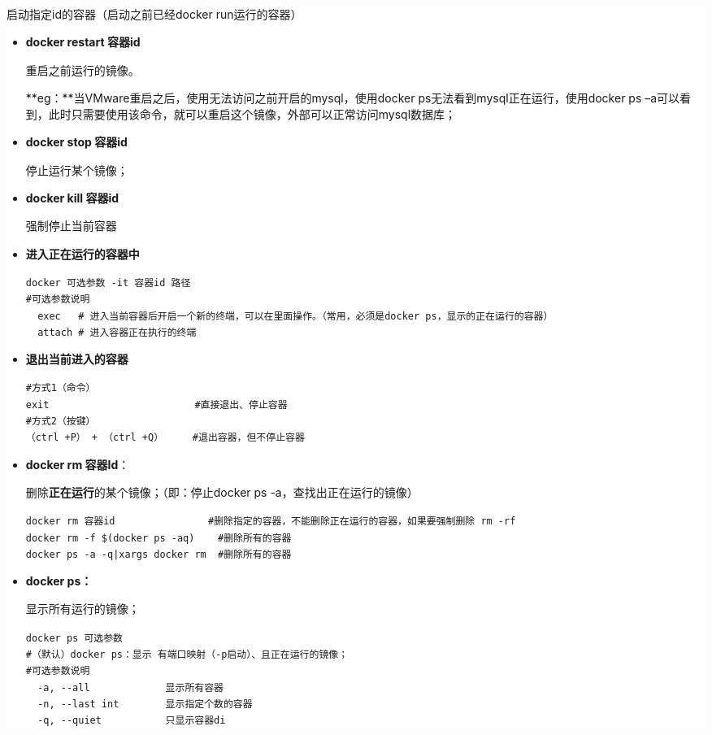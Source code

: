   启动指定id的容器（启动之前已经docker run运行的容器）

  

- **docker restart 容器id**

  重启之前运行的镜像。

  **eg：**当VMware重启之后，使用无法访问之前开启的mysql，使用docker ps无法看到mysql正在运行，使用docker ps –a可以看到，此时只需要使用该命令，就可以重启这个镜像，外部可以正常访问mysql数据库；

  

- **docker stop 容器id**

  停止运行某个镜像；

  

- **docker kill 容器id**

  强制停止当前容器

  

- **进入正在运行的容器中**

  ```shell
  docker 可选参数 -it 容器id 路径
  #可选参数说明
  	exec   # 进入当前容器后开启一个新的终端，可以在里面操作。（常用，必须是docker ps，显示的正在运行的容器）
  	attach # 进入容器正在执行的终端
  ```

  

- **退出当前进入的容器**

   ```shell
   #方式1（命令）
   exit 		   				#直接退出、停止容器
   #方式2（按键）
   （ctrl +P） + （ctrl +Q）     #退出容器，但不停止容器
   ```

  

- **docker rm 容器Id**：

  删除**正在运行**的某个镜像；（即：停止docker ps -a，查找出正在运行的镜像）

  ```shell
  docker rm 容器id   				#删除指定的容器，不能删除正在运行的容器，如果要强制删除 rm -rf
  docker rm -f $(docker ps -aq)    #删除所有的容器
  docker ps -a -q|xargs docker rm  #删除所有的容器
  ```

  

- **docker ps：**

  显示所有运行的镜像；

  ```shell
  docker ps 可选参数
  #（默认）docker ps：显示 有端口映射（-p启动）、且正在运行的镜像；
  #可选参数说明
    -a, --all             显示所有容器
    -n, --last int        显示指定个数的容器
    -q, --quiet           只显示容器di
  ```

